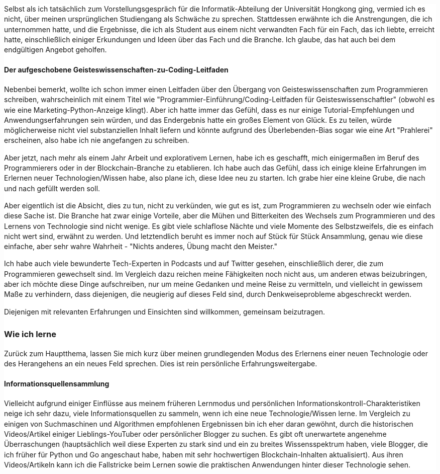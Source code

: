 Selbst als ich tatsächlich zum Vorstellungsgespräch für die Informatik-Abteilung der Universität Hongkong ging, vermied ich es nicht, über meinen ursprünglichen Studiengang als Schwäche zu sprechen. Stattdessen erwähnte ich die Anstrengungen, die ich unternommen hatte, und die Ergebnisse, die ich als Student aus einem nicht verwandten Fach für ein Fach, das ich liebte, erreicht hatte, einschließlich einiger Erkundungen und Ideen über das Fach und die Branche. Ich glaube, das hat auch bei dem endgültigen Angebot geholfen.

#### Der aufgeschobene Geisteswissenschaften-zu-Coding-Leitfaden

Nebenbei bemerkt, wollte ich schon immer einen Leitfaden über den Übergang von Geisteswissenschaften zum Programmieren schreiben, wahrscheinlich mit einem Titel wie "Programmier-Einführung/Coding-Leitfaden für Geisteswissenschaftler" (obwohl es wie eine Marketing-Python-Anzeige klingt). Aber ich hatte immer das Gefühl, dass es nur einige Tutorial-Empfehlungen und Anwendungserfahrungen sein würden, und das Endergebnis hatte ein großes Element von Glück. Es zu teilen, würde möglicherweise nicht viel substanziellen Inhalt liefern und könnte aufgrund des Überlebenden-Bias sogar wie eine Art "Prahlerei" erscheinen, also habe ich nie angefangen zu schreiben.

Aber jetzt, nach mehr als einem Jahr Arbeit und explorativem Lernen, habe ich es geschafft, mich einigermaßen im Beruf des Programmierers oder in der Blockchain-Branche zu etablieren. Ich habe auch das Gefühl, dass ich einige kleine Erfahrungen im Erlernen neuer Technologien/Wissen habe, also plane ich, diese Idee neu zu starten. Ich grabe hier eine kleine Grube, die nach und nach gefüllt werden soll.

Aber eigentlich ist die Absicht, dies zu tun, nicht zu verkünden, wie gut es ist, zum Programmieren zu wechseln oder wie einfach diese Sache ist. Die Branche hat zwar einige Vorteile, aber die Mühen und Bitterkeiten des Wechsels zum Programmieren und des Lernens von Technologie sind nicht wenige. Es gibt viele schlaflose Nächte und viele Momente des Selbstzweifels, die es einfach nicht wert sind, erwähnt zu werden. Und letztendlich beruht es immer noch auf Stück für Stück Ansammlung, genau wie diese einfache, aber sehr wahre Wahrheit - "Nichts anderes, Übung macht den Meister."

Ich habe auch viele bewunderte Tech-Experten in Podcasts und auf Twitter gesehen, einschließlich derer, die zum Programmieren gewechselt sind. Im Vergleich dazu reichen meine Fähigkeiten noch nicht aus, um anderen etwas beizubringen, aber ich möchte diese Dinge aufschreiben, nur um meine Gedanken und meine Reise zu vermitteln, und vielleicht in gewissem Maße zu verhindern, dass diejenigen, die neugierig auf dieses Feld sind, durch Denkweiseprobleme abgeschreckt werden.

Diejenigen mit relevanten Erfahrungen und Einsichten sind willkommen, gemeinsam beizutragen.

### Wie ich lerne

Zurück zum Hauptthema, lassen Sie mich kurz über meinen grundlegenden Modus des Erlernens einer neuen Technologie oder des Herangehens an ein neues Feld sprechen. Dies ist rein persönliche Erfahrungsweitergabe.

#### Informationsquellensammlung

Vielleicht aufgrund einiger Einflüsse aus meinem früheren Lernmodus und persönlichen Informationskontroll-Charakteristiken neige ich sehr dazu, viele Informationsquellen zu sammeln, wenn ich eine neue Technologie/Wissen lerne. Im Vergleich zu einigen von Suchmaschinen und Algorithmen empfohlenen Ergebnissen bin ich eher daran gewöhnt, durch die historischen Videos/Artikel einiger Lieblings-YouTuber oder persönlicher Blogger zu suchen. Es gibt oft unerwartete angenehme Überraschungen (hauptsächlich weil diese Experten zu stark sind und ein zu breites Wissensspektrum haben, viele Blogger, die ich früher für Python und Go angeschaut habe, haben mit sehr hochwertigen Blockchain-Inhalten aktualisiert). Aus ihren Videos/Artikeln kann ich die Fallstricke beim Lernen sowie die praktischen Anwendungen hinter dieser Technologie sehen.
